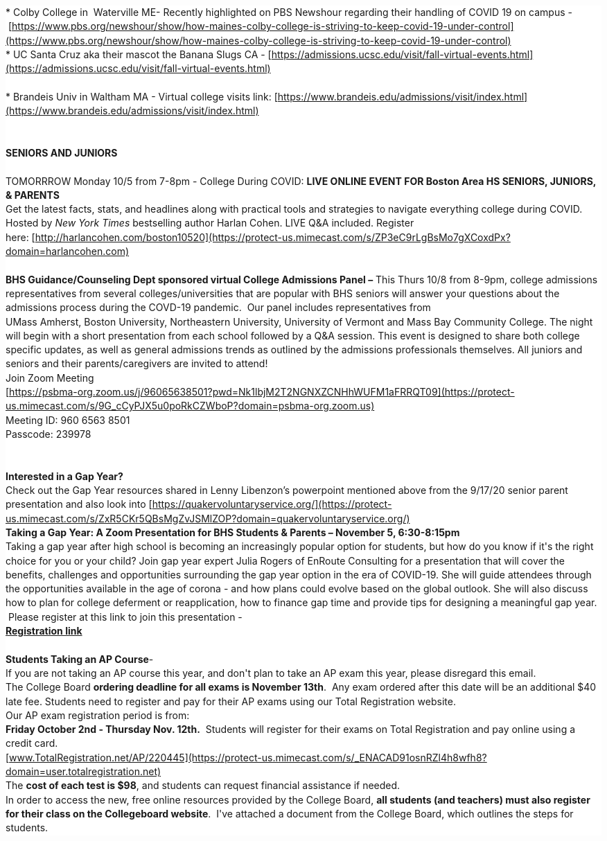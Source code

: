 \* Colby College in  Waterville ME- Recently highlighted on PBS Newshour regarding their handling of COVID 19 on campus - [https://www.pbs.org/newshour/show/how-maines-colby-college-is-striving-to-keep-covid-19-under-control](https://www.pbs.org/newshour/show/how-maines-colby-college-is-striving-to-keep-covid-19-under-control)  
\* UC Santa Cruz aka their mascot the Banana Slugs CA - [https://admissions.ucsc.edu/visit/fall-virtual-events.html](https://admissions.ucsc.edu/visit/fall-virtual-events.html)  
   
\* Brandeis Univ in Waltham MA - Virtual college visits link: [https://www.brandeis.edu/admissions/visit/index.html](https://www.brandeis.edu/admissions/visit/index.html)  
   
   
**SENIORS AND JUNIORS**  
   
TOMORRROW Monday 10/5 from 7-8pm - College During COVID: **LIVE ONLINE EVENT FOR Boston Area HS SENIORS, JUNIORS, & PARENTS**  
Get the latest facts, stats, and headlines along with practical tools and strategies to navigate everything college during COVID. Hosted by _New York Times_ bestselling author Harlan Cohen. LIVE Q&A included. Register here: [http://harlancohen.com/boston10520](https://protect-us.mimecast.com/s/ZP3eC9rLgBsMo7gXCoxdPx?domain=harlancohen.com)  
   
**BHS Guidance/Counseling Dept sponsored virtual College Admissions Panel –** This Thurs 10/8 from 8-9pm, college admissions representatives from several colleges/universities that are popular with BHS seniors will answer your questions about the admissions process during the COVD-19 pandemic.  Our panel includes representatives from  
UMass Amherst, Boston University, Northeastern University, University of Vermont and Mass Bay Community College. The night will begin with a short presentation from each school followed by a Q&A session. This event is designed to share both college specific updates, as well as general admissions trends as outlined by the admissions professionals themselves. All juniors and seniors and their parents/caregivers are invited to attend!  
Join Zoom Meeting  
[https://psbma-org.zoom.us/j/96065638501?pwd=Nk1lbjM2T2NGNXZCNHhWUFM1aFRRQT09](https://protect-us.mimecast.com/s/9G_cCyPJX5u0poRkCZWboP?domain=psbma-org.zoom.us)  
Meeting ID: 960 6563 8501  
Passcode: 239978  
   
   
**Interested in a Gap Year?**   
Check out the Gap Year resources shared in Lenny Libenzon’s powerpoint mentioned above from the 9/17/20 senior parent presentation and also look into [https://quakervoluntaryservice.org/](https://protect-us.mimecast.com/s/ZxR5CKr5QBsMgZvJSMlZOP?domain=quakervoluntaryservice.org/)  
**Taking a Gap Year: A Zoom Presentation for BHS Students & Parents – November 5, 6:30-8:15pm**  
Taking a gap year after high school is becoming an increasingly popular option for students, but how do you know if it's the right choice for you or your child? Join gap year expert Julia Rogers of EnRoute Consulting for a presentation that will cover the benefits, challenges and opportunities surrounding the gap year option in the era of COVID-19. She will guide attendees through the opportunities available in the age of corona - and how plans could evolve based on the global outlook. She will also discuss how to plan for college deferment or reapplication, how to finance gap time and provide tips for designing a meaningful gap year.   Please register at this link to join this presentation -  
[**Registration link**](https://protect-us.mimecast.com/s/zHkoClYM7LuAnyA8UGVerd?domain=us02web.zoom.us)  
   
**Students Taking an AP Course**\-    
If you are not taking an AP course this year, and don't plan to take an AP exam this year, please disregard this email.  
The College Board **ordering deadline for all exams is November 13th**.  Any exam ordered after this date will be an additional $40 late fee. Students need to register and pay for their AP exams using our Total Registration website.    
Our AP exam registration period is from:  
**Friday October 2nd - Thursday Nov. 12th.**  Students will register for their exams on Total Registration and pay online using a credit card.   
[www.TotalRegistration.net/AP/220445](https://protect-us.mimecast.com/s/_ENACAD91osnRZl4h8wfh8?domain=user.totalregistration.net)  
The **cost of each test is $98**, and students can request financial assistance if needed.  
In order to access the new, free online resources provided by the College Board, **all students (and teachers) must also register for their class on the Collegeboard website**.  I've attached a document from the College Board, which outlines the steps for students.   